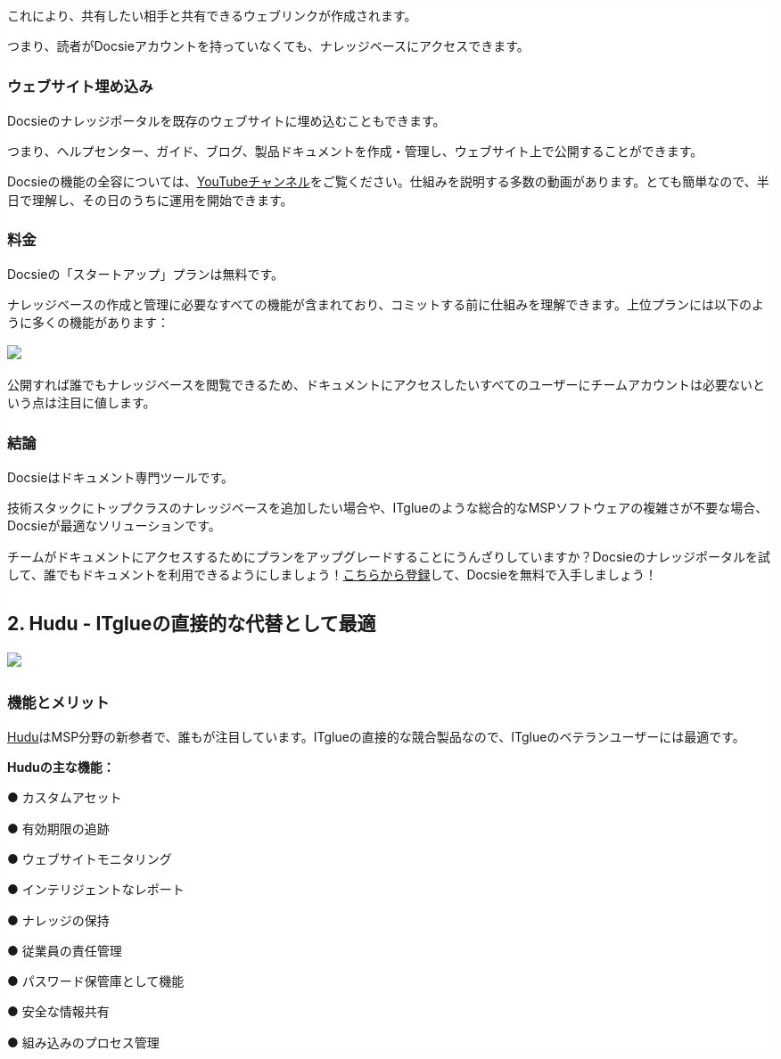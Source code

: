 これにより、共有したい相手と共有できるウェブリンクが作成されます。

つまり、読者がDocsieアカウントを持っていなくても、ナレッジベースにアクセスできます。

### ウェブサイト埋め込み

Docsieのナレッジポータルを既存のウェブサイトに埋め込むこともできます。

つまり、ヘルプセンター、ガイド、ブログ、製品ドキュメントを作成・管理し、ウェブサイト上で公開することができます。

Docsieの機能の全容については、[YouTubeチャンネル](https://www.youtube.com/channel/UCnQm591jTzvHwb003Y8e1XA/videos)をご覧ください。仕組みを説明する多数の動画があります。とても簡単なので、半日で理解し、その日のうちに運用を開始できます。

### 料金

Docsieの「スタートアップ」プランは無料です。

ナレッジベースの作成と管理に必要なすべての機能が含まれており、コミットする前に仕組みを理解できます。上位プランには以下のように多くの機能があります：

![](https://lh7-us.googleusercontent.com/TPoQN4tFdBonDFYlMN_dq34-d3r7LSvdPiN7Wn63fVj-MwlzyFprE8rdsaNW23PtERunsywHHwN8H4ndKbXhFGHv1Qofgad6gJf4abt3JxPmQ9GT_DsVPPpk25uvoI5KleA1LSf2wHBoJTUNH6OM1yk)

公開すれば誰でもナレッジベースを閲覧できるため、ドキュメントにアクセスしたいすべてのユーザーにチームアカウントは必要ないという点は注目に値します。

### 結論

Docsieはドキュメント専門ツールです。

技術スタックにトップクラスのナレッジベースを追加したい場合や、ITglueのような総合的なMSPソフトウェアの複雑さが不要な場合、Docsieが最適なソリューションです。

チームがドキュメントにアクセスするためにプランをアップグレードすることにうんざりしていますか？Docsieのナレッジポータルを試して、誰でもドキュメントを利用できるようにしましょう！[こちらから登録](https://app.docsie.io/onboarding/#/account)して、Docsieを無料で入手しましょう！

## 2. Hudu - ITglueの直接的な代替として最適

![](https://lh7-us.googleusercontent.com/-B5uKBy2wbIFGt4VALzlZ4_YKUD1S-yBwfVZmAK5P1DKixCxU18iv5o-8MVwsdzKmDgX5K7wv5FAEWPSJXo_To5yPYjYv91Nu9gyl1vrpGyaDBvi3HGrWyeq8fGz5kdbW4umW52qYe0QFOjKj_BluZI)

### 機能とメリット

[Hudu](https://www.hudu.com/)はMSP分野の新参者で、誰もが注目しています。ITglueの直接的な競合製品なので、ITglueのベテランユーザーには最適です。

**Huduの主な機能：**

● カスタムアセット

● 有効期限の追跡

● ウェブサイトモニタリング

● インテリジェントなレポート

● ナレッジの保持

● 従業員の責任管理

● パスワード保管庫として機能

● 安全な情報共有

● 組み込みのプロセス管理
